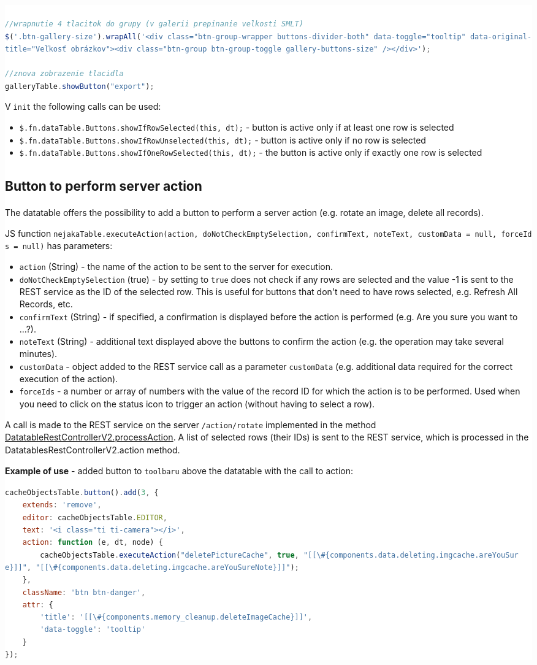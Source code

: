 ```javascript

//wrapnutie 4 tlacitok do grupy (v galerii prepinanie velkosti SMLT)
$('.btn-gallery-size').wrapAll('<div class="btn-group-wrapper buttons-divider-both" data-toggle="tooltip" data-original-title="Veľkosť obrázkov"><div class="btn-group btn-group-toggle gallery-buttons-size" /></div>');

//znova zobrazenie tlacidla
galleryTable.showButton("export");
```

V `init` the following calls can be used:
- `$.fn.dataTable.Buttons.showIfRowSelected(this, dt);` - button is active only if at least one row is selected
- `$.fn.dataTable.Buttons.showIfRowUnselected(this, dt);` - button is active only if no row is selected
- `$.fn.dataTable.Buttons.showIfOneRowSelected(this, dt);` - the button is active only if exactly one row is selected

## Button to perform server action

The datatable offers the possibility to add a button to perform a server action (e.g. rotate an image, delete all records).

JS function `nejakaTable.executeAction(action, doNotCheckEmptySelection, confirmText, noteText, customData = null, forceIds = null)` has parameters:
- `action` (String) - the name of the action to be sent to the server for execution.
- `doNotCheckEmptySelection` (true) - by setting to `true` does not check if any rows are selected and the value -1 is sent to the REST service as the ID of the selected row. This is useful for buttons that don't need to have rows selected, e.g. Refresh All Records, etc.
- `confirmText` (String) - if specified, a confirmation is displayed before the action is performed (e.g. Are you sure you want to ...?).
- `noteText` (String) - additional text displayed above the buttons to confirm the action (e.g. the operation may take several minutes).
- `customData` - object added to the REST service call as a parameter `customData` (e.g. additional data required for the correct execution of the action).
- `forceIds` - a number or array of numbers with the value of the record ID for which the action is to be performed. Used when you need to click on the status icon to trigger an action (without having to select a row).

A call is made to the REST service on the server `/action/rotate` implemented in the method [DatatableRestControllerV2.processAction](../../../src/main/java/sk/iway/iwcm/system/datatable/DatatableRestControllerV2.java). A list of selected rows (their IDs) is sent to the REST service, which is processed in the DatatablesRestControllerV2.action method.

**Example of use** - added button to `toolbaru` above the datatable with the call to action:

```javascript
cacheObjectsTable.button().add(3, {
    extends: 'remove',
    editor: cacheObjectsTable.EDITOR,
    text: '<i class="ti ti-camera"></i>',
    action: function (e, dt, node) {
        cacheObjectsTable.executeAction("deletePictureCache", true, "[[\#{components.data.deleting.imgcache.areYouSure}]]", "[[\#{components.data.deleting.imgcache.areYouSureNote}]]");
    },
    className: 'btn btn-danger',
    attr: {
        'title': '[[\#{components.memory_cleanup.deleteImageCache}]]',
        'data-toggle': 'tooltip'
    }
});
```
